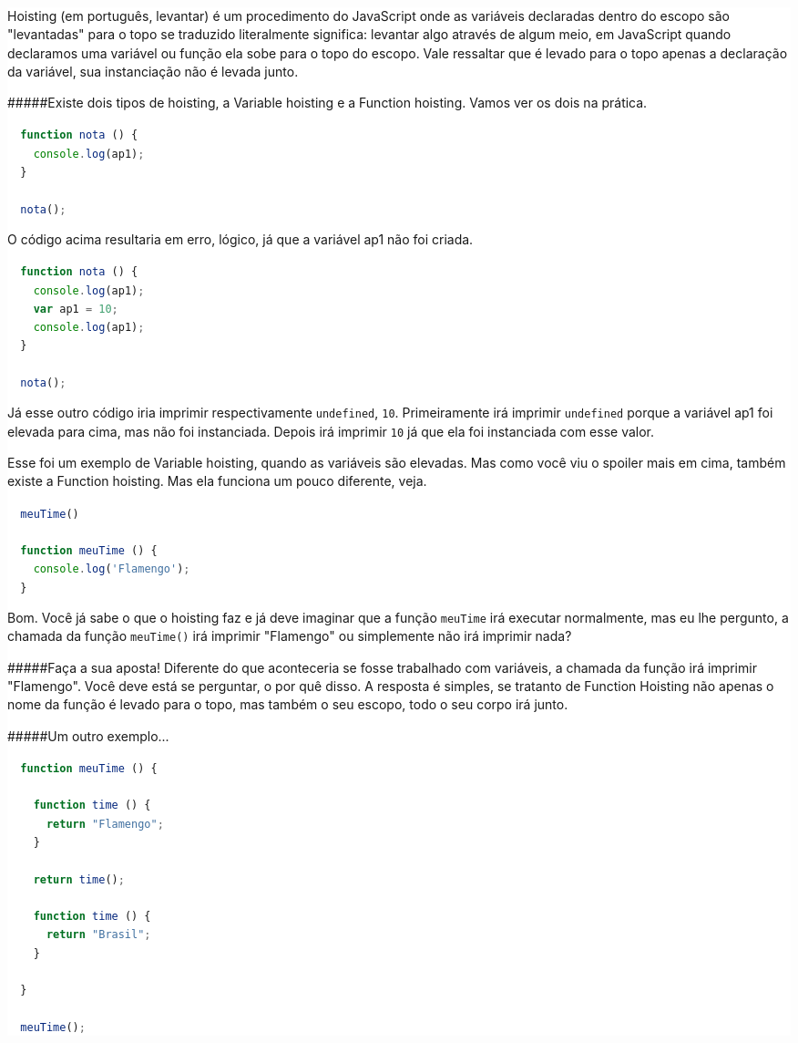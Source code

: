 Hoisting (em português, levantar) é um procedimento do JavaScript onde as variáveis declaradas dentro do escopo são "levantadas" para o topo  se traduzido literalmente significa: levantar algo através de algum meio, em JavaScript quando declaramos uma variável ou função ela sobe para o topo do escopo. Vale ressaltar que é levado para o topo apenas a declaração da variável, sua instanciação não é levada junto.

#####Existe dois tipos de hoisting, a Variable hoisting e a Function hoisting. Vamos ver os dois na prática.

```js
  function nota () {
    console.log(ap1);
  }

  nota();
```
O código acima resultaria em erro, lógico, já que a variável ap1 não foi criada.

```js
  function nota () {
    console.log(ap1);
    var ap1 = 10;
    console.log(ap1);
  }

  nota();
```
Já esse outro código iria imprimir respectivamente ```undefined```, ```10```. Primeiramente irá imprimir ```undefined``` porque a variável ap1 foi elevada para cima, mas não foi instanciada. Depois irá imprimir ```10``` já que ela foi instanciada com esse valor.

Esse foi um exemplo de Variable hoisting, quando as variáveis são elevadas. Mas como você viu o spoiler mais em cima, também existe a Function hoisting. Mas ela funciona um pouco diferente, veja.

```js
  meuTime()
  
  function meuTime () {
    console.log('Flamengo');
  }
```
Bom. Você já sabe o que o hoisting faz e já deve imaginar que a função ```meuTime``` irá executar normalmente, mas eu lhe pergunto, a chamada da função ```meuTime()``` irá imprimir "Flamengo" ou simplemente não irá imprimir nada?

#####Faça a sua aposta!
Diferente do que aconteceria se fosse trabalhado com variáveis, a chamada da função irá imprimir "Flamengo". Você deve está se perguntar, o por quê disso. A resposta é simples, se tratanto de Function Hoisting não apenas o nome da função é levado para o topo, mas também o seu escopo, todo o seu corpo irá junto.

#####Um outro exemplo...
```js
  function meuTime () {

    function time () {
      return "Flamengo";
    }

    return time();

    function time () {
      return "Brasil";
    }

  }

  meuTime();
```